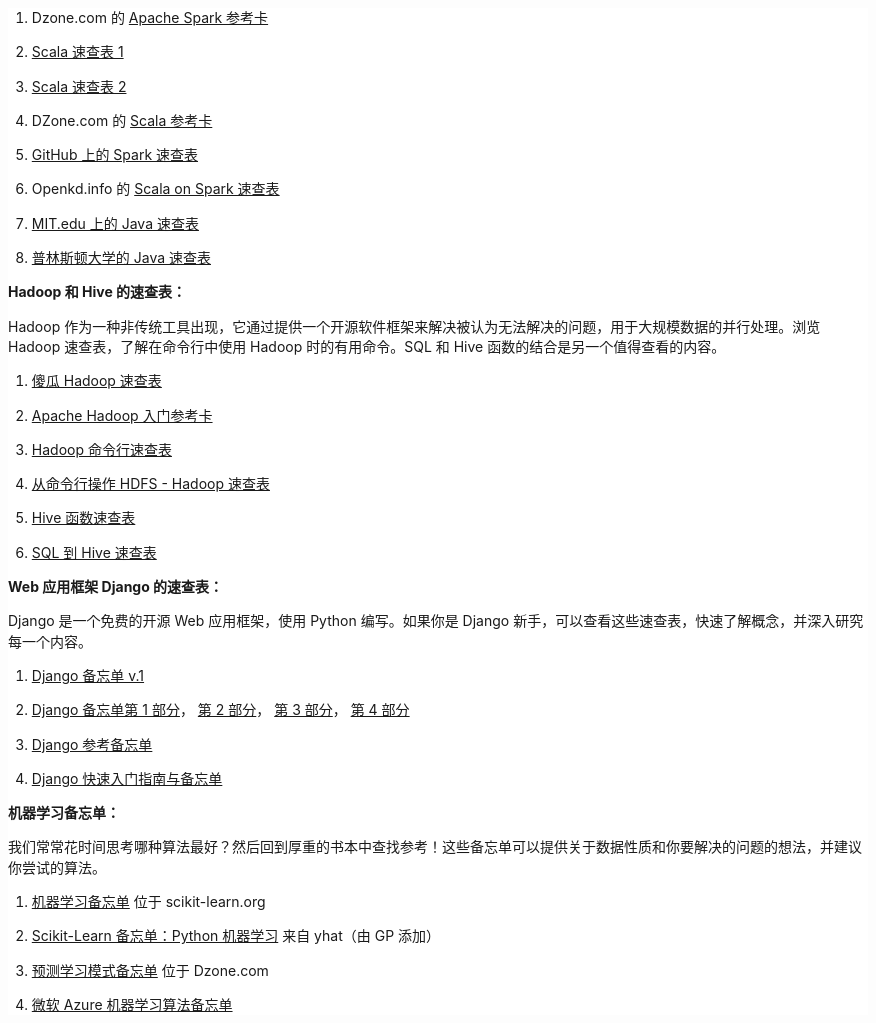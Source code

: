 1.  Dzone.com 的 [Apache Spark 参考卡](https://dzone.com/refcardz/apache-spark)

1.  [Scala 速查表 1](http://docs.scala-lang.org/cheatsheets/)

1.  [Scala 速查表 2](http://www.cheat-sheets.org/saved-copy/Scala_Cheatsheet.pdf)

1.  DZone.com 的 [Scala 参考卡](https://dzone.com/refcardz/scala)

1.  [GitHub 上的 Spark 速查表](https://github.com/KjellSchubert/cheatsheets/blob/master/spark.md)

1.  Openkd.info 的 [Scala on Spark 速查表](http://www.openkb.info/2015/01/scala-on-spark-cheatsheet.html)

1.  [MIT.edu 上的 Java 速查表](http://web.mit.edu/18.06/www/Spring09/matlab-cheatsheet.pdf)

1.  [普林斯顿大学的 Java 速查表](http://introcs.cs.princeton.edu/java/11cheatsheet/)

**Hadoop 和 Hive 的速查表：**

Hadoop 作为一种非传统工具出现，它通过提供一个开源软件框架来解决被认为无法解决的问题，用于大规模数据的并行处理。浏览 Hadoop 速查表，了解在命令行中使用 Hadoop 时的有用命令。SQL 和 Hive 函数的结合是另一个值得查看的内容。

1.  [傻瓜 Hadoop 速查表](http://www.dummies.com/how-to/content/hadoop-for-dummies-cheat-sheet.html)

1.  [Apache Hadoop 入门参考卡](https://dzone.com/refcardz/getting-started-apache-hadoop)

1.  [Hadoop 命令行速查表](http://danielnee.com/2015/02/hadoop-command-line-cheatsheet/)

1.  [从命令行操作 HDFS - Hadoop 速查表](https://github.com/michiard/CLOUDS-LAB/blob/master/C-S.md)

1.  [Hive 函数速查表](http://www.qubole.com/resources/cheatsheet/hive-function-cheat-sheet/)

1.  [SQL 到 Hive 速查表](http://hortonworks.com/wp-content/uploads/downloads/2013/08/Hortonworks.CheatSheet.SQLtoHive.pdf)

**Web 应用框架 Django 的速查表：**

Django 是一个免费的开源 Web 应用框架，使用 Python 编写。如果你是 Django 新手，可以查看这些速查表，快速了解概念，并深入研究每一个内容。

1.  [Django 备忘单 v.1](http://www.mercurytide.co.uk/media/resources/Django/django10-cheat-sheet.pdf)

1.  [Django 备忘单第 1 部分](http://www.mercurytide.co.uk/media/resources/django-cheat-sheet-p1.png)， [第 2 部分](http://www.mercurytide.co.uk/media/resources/django-cheat-sheet-p2.png)， [第 3 部分](http://www.mercurytide.co.uk/media/resources/django-cheat-sheet-p3.png)， [第 4 部分](http://www.mercurytide.co.uk/media/resources/django-cheat-sheet-p4.png)

1.  [Django 参考备忘单](http://www.cheat-sheets.org/saved-copy/django_reference_sheet.pdf)

1.  [Django 快速入门指南与备忘单](https://code.djangoproject.com/wiki/DjangoCheatSheet)

**机器学习备忘单：**

我们常常花时间思考哪种算法最好？然后回到厚重的书本中查找参考！这些备忘单可以提供关于数据性质和你要解决的问题的想法，并建议你尝试的算法。

1.  [机器学习备忘单](http://scikit-learn.org/stable/tutorial/machine_learning_map/) 位于 scikit-learn.org

1.  [Scikit-Learn 备忘单：Python 机器学习](http://blog.yhat.com/posts/scikit-learn-cheat-sheet.html) 来自 yhat（由 GP 添加）

1.  [预测学习模式备忘单](https://dzone.com/refcardz/machine-learning-predictive) 位于 Dzone.com

1.  [微软 Azure 机器学习算法备忘单](https://azure.microsoft.com/en-in/documentation/articles/machine-learning-algorithm-cheat-sheet/)
